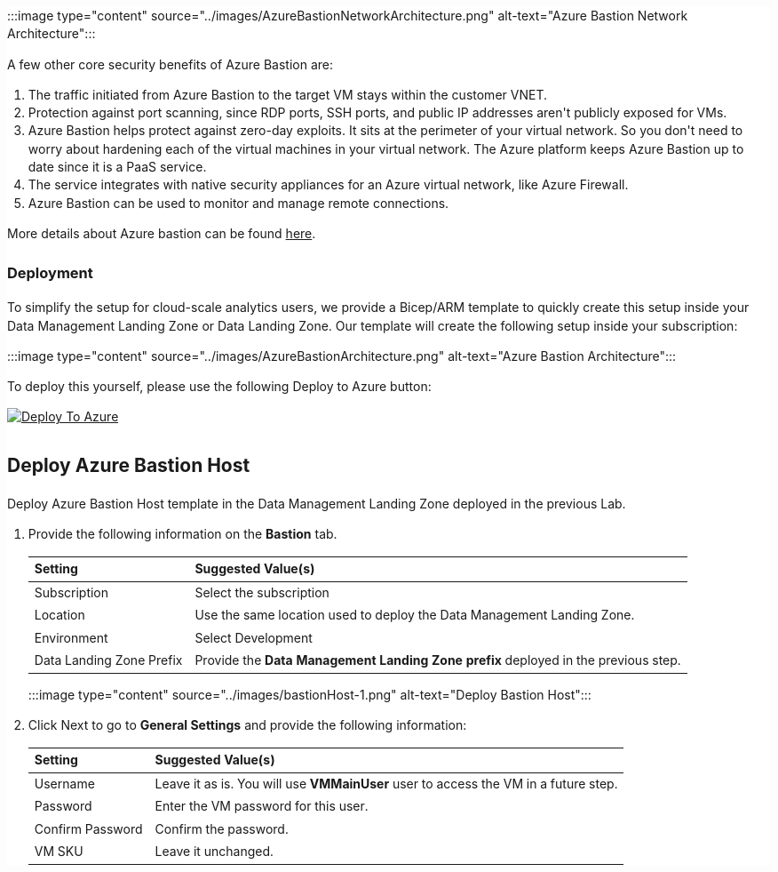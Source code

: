 :::image type="content" source="../images/AzureBastionNetworkArchitecture.png" alt-text="Azure Bastion Network Architecture":::

A few other core security benefits of Azure Bastion are:

1. The traffic initiated from Azure Bastion to the target VM stays within the customer VNET.
1. Protection against port scanning, since RDP ports, SSH ports, and public IP addresses aren't publicly exposed for VMs.
1. Azure Bastion helps protect against zero-day exploits. It sits at the perimeter of your virtual network. So you don't need to worry about hardening each of the virtual machines in your virtual network. The Azure platform keeps Azure Bastion up to date since it is a PaaS service.
1. The service integrates with native security appliances for an Azure virtual network, like Azure Firewall.
1. Azure Bastion can be used to monitor and manage remote connections.

More details about Azure bastion can be found [here](/azure/bastion/bastion-overview).

### Deployment

To simplify the setup for cloud-scale analytics users, we provide a Bicep/ARM template to quickly create this setup inside your Data Management Landing Zone or Data Landing Zone. Our template will create the following setup inside your subscription:

:::image type="content" source="../images/AzureBastionArchitecture.png" alt-text="Azure Bastion Architecture":::

To deploy this yourself, please use the following Deploy to Azure button:

[![Deploy To Azure](https://aka.ms/deploytoazurebutton)](https://portal.azure.com/#blade/Microsoft_Azure_CreateUIDef/CustomDeploymentBlade/uri/https%3A%2F%2Fraw.githubusercontent.com%2FAzure%2Fdata-management-zone%2Fmain%2Fdocs%2Freference%2Fbastionhost%2Fmain.json/uiFormDefinitionUri/https%3A%2F%2Fraw.githubusercontent.com%2FAzure%2Fdata-management-zone%2Fmain%2Fdocs%2Freference%2Fbastionhost%2Fportal.json)

## Deploy Azure Bastion Host

Deploy Azure Bastion Host template in the Data Management Landing Zone deployed in the previous Lab.

1. Provide the following information on the **Bastion** tab.

    | Setting| Suggested Value(s)  |
    |:-------|:--------------------|
    |Subscription |  Select the subscription |
    | Location | Use the same location used to deploy the Data Management Landing Zone. |
    |Environment| Select Development|
    | Data Landing Zone Prefix |  Provide the **Data Management Landing Zone prefix** deployed in the previous step. |

    :::image type="content" source="../images/bastionHost-1.png" alt-text="Deploy Bastion Host":::

1. Click Next to go to **General Settings** and provide the following information:

    | Setting| Suggested Value(s)  |
    |:-------|:--------------------|
    | Username | Leave it as is. You will use **VMMainUser** user to access the VM in a future step. |
    | Password | Enter the VM password for this user. |
    | Confirm Password | Confirm the password. |
    | VM SKU | Leave it unchanged. |

